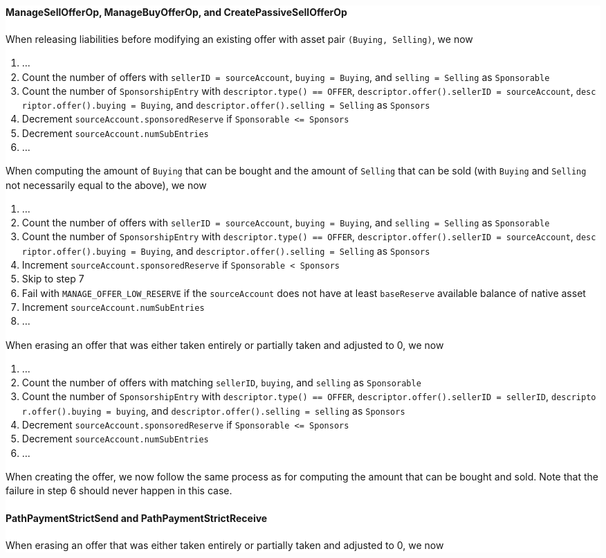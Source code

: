 #### ManageSellOfferOp, ManageBuyOfferOp, and CreatePassiveSellOfferOp
When releasing liabilities before modifying an existing offer with asset pair
`(Buying, Selling)`, we now

1. ...
2. Count the number of offers with `sellerID = sourceAccount`, `buying = Buying`,
   and `selling = Selling` as `Sponsorable`
3. Count the number of `SponsorshipEntry` with `descriptor.type() == OFFER`,
   `descriptor.offer().sellerID = sourceAccount`,
   `descriptor.offer().buying = Buying`, and
   `descriptor.offer().selling = Selling` as `Sponsors`
4. Decrement `sourceAccount.sponsoredReserve` if `Sponsorable <= Sponsors`
5. Decrement `sourceAccount.numSubEntries`
6. ...

When computing the amount of `Buying` that can be bought and the amount of
`Selling` that can be sold (with `Buying` and `Selling` not necessarily equal to
the above), we now

1. ...
2. Count the number of offers with `sellerID = sourceAccount`, `buying = Buying`,
   and `selling = Selling` as `Sponsorable`
3. Count the number of `SponsorshipEntry` with `descriptor.type() == OFFER`,
   `descriptor.offer().sellerID = sourceAccount`,
   `descriptor.offer().buying = Buying`, and
   `descriptor.offer().selling = Selling` as `Sponsors`
4. Increment `sourceAccount.sponsoredReserve` if `Sponsorable < Sponsors`
5. Skip to step 7
6. Fail with `MANAGE_OFFER_LOW_RESERVE` if the `sourceAccount` does not have at
   least `baseReserve` available balance of native asset
7. Increment `sourceAccount.numSubEntries`
8. ...

When erasing an offer that was either taken entirely or partially taken and
adjusted to 0, we now

1. ...
2. Count the number of offers with matching `sellerID`, `buying`, and `selling`
   as `Sponsorable`
3. Count the number of `SponsorshipEntry` with `descriptor.type() == OFFER`,
   `descriptor.offer().sellerID = sellerID`,
   `descriptor.offer().buying = buying`, and
   `descriptor.offer().selling = selling` as `Sponsors`
4. Decrement `sourceAccount.sponsoredReserve` if `Sponsorable <= Sponsors`
5. Decrement `sourceAccount.numSubEntries`
6. ...

When creating the offer, we now follow the same process as for computing the
amount that can be bought and sold. Note that the failure in step 6 should never
happen in this case.

#### PathPaymentStrictSend and PathPaymentStrictReceive
When erasing an offer that was either taken entirely or partially taken and
adjusted to 0, we now
